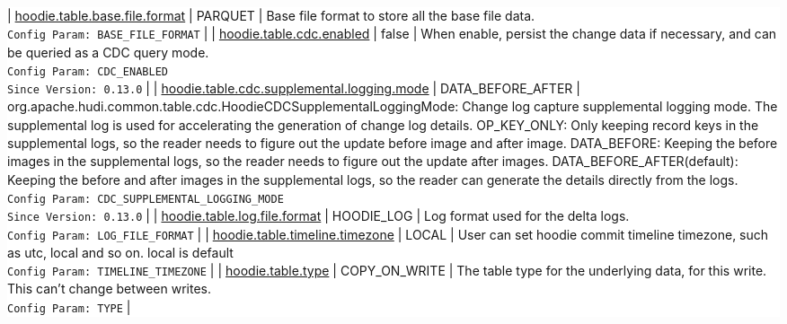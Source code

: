 | [hoodie.table.base.file.format](#hoodietablebasefileformat)                                      | PARQUET                                                           | Base file format to store all the base file data.<br />`Config Param: BASE_FILE_FORMAT`                                                                                                                                                                                                                                                                                                                                                                                                                                                                                                                                                                                                                                          |
| [hoodie.table.cdc.enabled](#hoodietablecdcenabled)                                               | false                                                             | When enable, persist the change data if necessary, and can be queried as a CDC query mode.<br />`Config Param: CDC_ENABLED`<br />`Since Version: 0.13.0`                                                                                                                                                                                                                                                                                                                                                                                                                                                                                                                                                                         |
| [hoodie.table.cdc.supplemental.logging.mode](#hoodietablecdcsupplementalloggingmode)             | DATA_BEFORE_AFTER                                                 | org.apache.hudi.common.table.cdc.HoodieCDCSupplementalLoggingMode: Change log capture supplemental logging mode. The supplemental log is used for accelerating the generation of change log details.     OP_KEY_ONLY: Only keeping record keys in the supplemental logs, so the reader needs to figure out the update before image and after image.     DATA_BEFORE: Keeping the before images in the supplemental logs, so the reader needs to figure out the update after images.     DATA_BEFORE_AFTER(default): Keeping the before and after images in the supplemental logs, so the reader can generate the details directly from the logs.<br />`Config Param: CDC_SUPPLEMENTAL_LOGGING_MODE`<br />`Since Version: 0.13.0` |
| [hoodie.table.log.file.format](#hoodietablelogfileformat)                                        | HOODIE_LOG                                                        | Log format used for the delta logs.<br />`Config Param: LOG_FILE_FORMAT`                                                                                                                                                                                                                                                                                                                                                                                                                                                                                                                                                                                                                                                         |
| [hoodie.table.timeline.timezone](#hoodietabletimelinetimezone)                                   | LOCAL                                                             | User can set hoodie commit timeline timezone, such as utc, local and so on. local is default<br />`Config Param: TIMELINE_TIMEZONE`                                                                                                                                                                                                                                                                                                                                                                                                                                                                                                                                                                                              |
| [hoodie.table.type](#hoodietabletype)                                                            | COPY_ON_WRITE                                                     | The table type for the underlying data, for this write. This can’t change between writes.<br />`Config Param: TYPE`                                                                                                                                                                                                                                                                                                                                                                                                                                                                                                                                                                                                              |